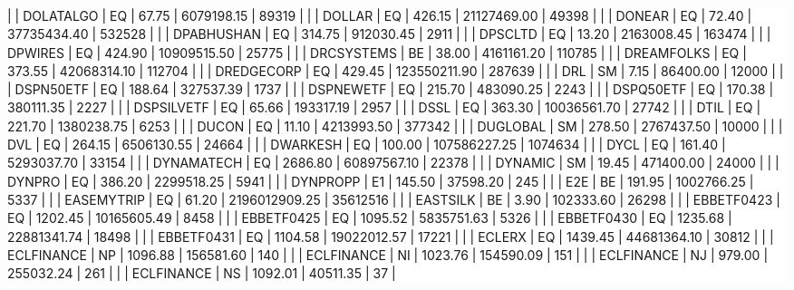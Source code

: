 |  | DOLATALGO | EQ | 67.75 | 6079198.15 | 89319 |
|  | DOLLAR | EQ | 426.15 | 21127469.00 | 49398 |
|  | DONEAR | EQ | 72.40 | 37735434.40 | 532528 |
|  | DPABHUSHAN | EQ | 314.75 | 912030.45 | 2911 |
|  | DPSCLTD | EQ | 13.20 | 2163008.45 | 163474 |
|  | DPWIRES | EQ | 424.90 | 10909515.50 | 25775 |
|  | DRCSYSTEMS | BE | 38.00 | 4161161.20 | 110785 |
|  | DREAMFOLKS | EQ | 373.55 | 42068314.10 | 112704 |
|  | DREDGECORP | EQ | 429.45 | 123550211.90 | 287639 |
|  | DRL | SM | 7.15 | 86400.00 | 12000 |
|  | DSPN50ETF | EQ | 188.64 | 327537.39 | 1737 |
|  | DSPNEWETF | EQ | 215.70 | 483090.25 | 2243 |
|  | DSPQ50ETF | EQ | 170.38 | 380111.35 | 2227 |
|  | DSPSILVETF | EQ | 65.66 | 193317.19 | 2957 |
|  | DSSL | EQ | 363.30 | 10036561.70 | 27742 |
|  | DTIL | EQ | 221.70 | 1380238.75 | 6253 |
|  | DUCON | EQ | 11.10 | 4213993.50 | 377342 |
|  | DUGLOBAL | SM | 278.50 | 2767437.50 | 10000 |
|  | DVL | EQ | 264.15 | 6506130.55 | 24664 |
|  | DWARKESH | EQ | 100.00 | 107586227.25 | 1074634 |
|  | DYCL | EQ | 161.40 | 5293037.70 | 33154 |
|  | DYNAMATECH | EQ | 2686.80 | 60897567.10 | 22378 |
|  | DYNAMIC | SM | 19.45 | 471400.00 | 24000 |
|  | DYNPRO | EQ | 386.20 | 2299518.25 | 5941 |
|  | DYNPROPP | E1 | 145.50 | 37598.20 | 245 |
|  | E2E | BE | 191.95 | 1002766.25 | 5337 |
|  | EASEMYTRIP | EQ | 61.20 | 2196012909.25 | 35612516 |
|  | EASTSILK | BE | 3.90 | 102333.60 | 26298 |
|  | EBBETF0423 | EQ | 1202.45 | 10165605.49 | 8458 |
|  | EBBETF0425 | EQ | 1095.52 | 5835751.63 | 5326 |
|  | EBBETF0430 | EQ | 1235.68 | 22881341.74 | 18498 |
|  | EBBETF0431 | EQ | 1104.58 | 19022012.57 | 17221 |
|  | ECLERX | EQ | 1439.45 | 44681364.10 | 30812 |
|  | ECLFINANCE | NP | 1096.88 | 156581.60 | 140 |
|  | ECLFINANCE | NI | 1023.76 | 154590.09 | 151 |
|  | ECLFINANCE | NJ | 979.00 | 255032.24 | 261 |
|  | ECLFINANCE | NS | 1092.01 | 40511.35 | 37 |